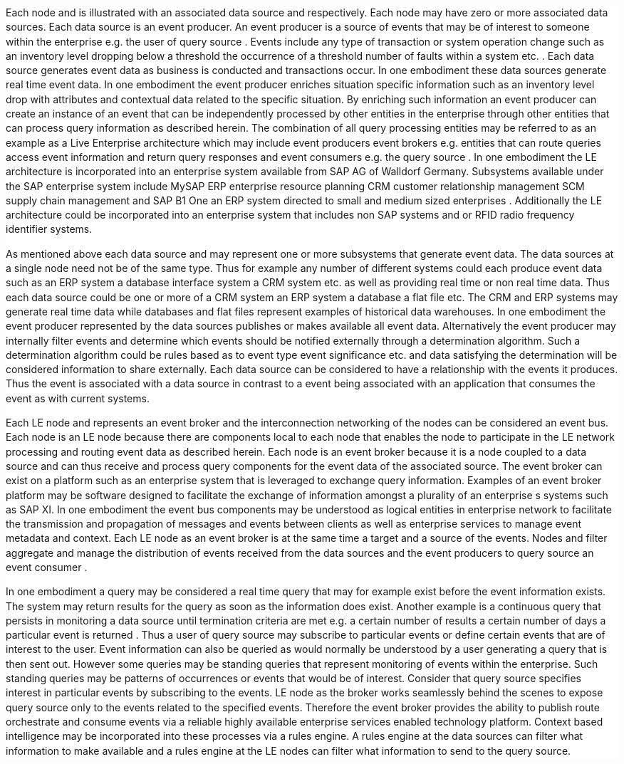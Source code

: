 Each node and is illustrated with an associated data source and respectively. Each node may have zero or more associated data sources. Each data source is an event producer. An event producer is a source of events that may be of interest to someone within the enterprise e.g. the user of query source . Events include any type of transaction or system operation change such as an inventory level dropping below a threshold the occurrence of a threshold number of faults within a system etc. . Each data source generates event data as business is conducted and transactions occur. In one embodiment these data sources generate real time event data. In one embodiment the event producer enriches situation specific information such as an inventory level drop with attributes and contextual data related to the specific situation. By enriching such information an event producer can create an instance of an event that can be independently processed by other entities in the enterprise through other entities that can process query information as described herein. The combination of all query processing entities may be referred to as an example as a Live Enterprise architecture which may include event producers event brokers e.g. entities that can route queries access event information and return query responses and event consumers e.g. the query source . In one embodiment the LE architecture is incorporated into an enterprise system available from SAP AG of Walldorf Germany. Subsystems available under the SAP enterprise system include MySAP ERP enterprise resource planning CRM customer relationship management SCM supply chain management and SAP B1 One an ERP system directed to small and medium sized enterprises . Additionally the LE architecture could be incorporated into an enterprise system that includes non SAP systems and or RFID radio frequency identifier systems.

As mentioned above each data source and may represent one or more subsystems that generate event data. The data sources at a single node need not be of the same type. Thus for example any number of different systems could each produce event data such as an ERP system a database interface system a CRM system etc. as well as providing real time or non real time data. Thus each data source could be one or more of a CRM system an ERP system a database a flat file etc. The CRM and ERP systems may generate real time data while databases and flat files represent examples of historical data warehouses. In one embodiment the event producer represented by the data sources publishes or makes available all event data. Alternatively the event producer may internally filter events and determine which events should be notified externally through a determination algorithm. Such a determination algorithm could be rules based as to event type event significance etc. and data satisfying the determination will be considered information to share externally. Each data source can be considered to have a relationship with the events it produces. Thus the event is associated with a data source in contrast to a event being associated with an application that consumes the event as with current systems.

Each LE node and represents an event broker and the interconnection networking of the nodes can be considered an event bus. Each node is an LE node because there are components local to each node that enables the node to participate in the LE network processing and routing event data as described herein. Each node is an event broker because it is a node coupled to a data source and can thus receive and process query components for the event data of the associated source. The event broker can exist on a platform such as an enterprise system that is leveraged to exchange query information. Examples of an event broker platform may be software designed to facilitate the exchange of information amongst a plurality of an enterprise s systems such as SAP XI. In one embodiment the event bus components may be understood as logical entities in enterprise network to facilitate the transmission and propagation of messages and events between clients as well as enterprise services to manage event metadata and context. Each LE node as an event broker is at the same time a target and a source of the events. Nodes and filter aggregate and manage the distribution of events received from the data sources and the event producers to query source an event consumer .

In one embodiment a query may be considered a real time query that may for example exist before the event information exists. The system may return results for the query as soon as the information does exist. Another example is a continuous query that persists in monitoring a data source until termination criteria are met e.g. a certain number of results a certain number of days a particular event is returned . Thus a user of query source may subscribe to particular events or define certain events that are of interest to the user. Event information can also be queried as would normally be understood by a user generating a query that is then sent out. However some queries may be standing queries that represent monitoring of events within the enterprise. Such standing queries may be patterns of occurrences or events that would be of interest. Consider that query source specifies interest in particular events by subscribing to the events. LE node as the broker works seamlessly behind the scenes to expose query source only to the events related to the specified events. Therefore the event broker provides the ability to publish route orchestrate and consume events via a reliable highly available enterprise services enabled technology platform. Context based intelligence may be incorporated into these processes via a rules engine. A rules engine at the data sources can filter what information to make available and a rules engine at the LE nodes can filter what information to send to the query source.
